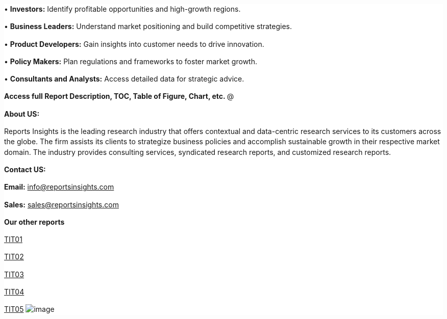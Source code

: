 • <strong>Investors:</strong> Identify profitable opportunities and high-growth regions.

• <strong>Business Leaders:</strong> Understand market positioning and build competitive strategies.

• <strong>Product Developers:</strong> Gain insights into customer needs to drive innovation.

• <strong>Policy Makers:</strong> Plan regulations and frameworks to foster market growth.

• <strong>Consultants and Analysts:</strong> Access detailed data for strategic advice.
</ul>
<strong>Access full Report Description, TOC, Table of Figure, Chart, etc. </strong>@  <a href= style=color:#0000ff;></a></font>

<strong><strong>About US</strong>:</strong>

Reports Insights is the leading research industry that offers contextual and data-centric research services to its customers across the globe. The firm assists its clients to strategize business policies and accomplish sustainable growth in their respective market domain. The industry provides consulting services, syndicated research reports, and customized research reports.

<strong>Contact US:</strong>

<p class=""""><b>Email:</b> <a href=mailto:info@reportsinsights.com>info@reportsinsights.com</a></p>
<p class=""""><b>Sales:</b> <a href=mailto:sales@reportsinsights.com>sales@reportsinsights.com</a></p>

<strong>Our other reports</strong>

<a href=LIN01>TIT01</a>

<a href=LIN02>TIT02</a>

<a href=LIN03>TIT03</a>

<a href=LIN04>TIT04</a>

<a href=LIN05>TIT05</a>
![image](https://github.com/user-attachments/assets/d0e8b866-a3aa-4321-b93d-4f0b853e96a4)
